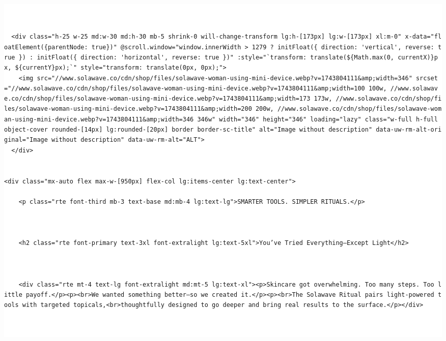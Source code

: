 </div>


</section><section id="shopify-section-template--17980395126952__section_about_richtext_B9BqYr" class="shopify-section"><style data-shopify="">
  [data-section-id='template--17980395126952__section_about_richtext_B9BqYr'] {
    --c-title:41 2 23;
    --c-bg-primary:255 255 255;
    }
</style>


<style>
  [data-section-id='template--17980395126952__section_about_richtext_B9BqYr'] {
    padding-top: 1.25rem;
    padding-bottom: 2.5rem;
  }
  @media (min-width: 744px) {
    [data-section-id='template--17980395126952__section_about_richtext_B9BqYr'] {
      padding-top: 2.8125rem;
      padding-bottom: 2.8125rem;
    }
  }
  @media (min-width: 1280px) {
    [data-section-id='template--17980395126952__section_about_richtext_B9BqYr'] {
      padding-top: 5.0rem;
      padding-bottom: 6.25rem;
    }
  }
</style>


<div data-section-id="template--17980395126952__section_about_richtext_B9BqYr" class="bg-sc-bg-primary text-sc-title overflow-hidden">
  <div class="container justify-between xl:flex xl:space-x-5">
    
      <div class="h-25 w-25 md:w-30 md:h-30 mb-5 shrink-0 will-change-transform lg:h-[173px] lg:w-[173px] xl:m-0" x-data="floatElement({parentNode: true})" @scroll.window="window.innerWidth > 1279 ? initFloat({ direction: 'vertical', reverse: true }) : initFloat({ direction: 'horizontal', reverse: true })" :style="`transform: translate(${Math.max(0, currentX)}px, ${currentY}px);`" style="transform: translate(0px, 0px);">
        <img src="//www.solawave.co/cdn/shop/files/solawave-woman-using-mini-device.webp?v=1743804111&amp;width=346" srcset="//www.solawave.co/cdn/shop/files/solawave-woman-using-mini-device.webp?v=1743804111&amp;width=100 100w, //www.solawave.co/cdn/shop/files/solawave-woman-using-mini-device.webp?v=1743804111&amp;width=173 173w, //www.solawave.co/cdn/shop/files/solawave-woman-using-mini-device.webp?v=1743804111&amp;width=200 200w, //www.solawave.co/cdn/shop/files/solawave-woman-using-mini-device.webp?v=1743804111&amp;width=346 346w" width="346" height="346" loading="lazy" class="w-full h-full object-cover rounded-[14px] lg:rounded-[20px] border border-sc-title" alt="Image without description" data-uw-rm-alt-original="Image without description" data-uw-rm-alt="ALT">
      </div>
    

    <div class="mx-auto flex max-w-[950px] flex-col lg:items-center lg:text-center">
      
        <p class="rte font-third mb-3 text-base md:mb-4 lg:text-lg">SMARTER TOOLS. SIMPLER RITUALS.</p>
      

      
        <h2 class="rte font-primary text-3xl font-extralight lg:text-5xl">You’ve Tried Everything—Except Light</h2>
      

      
        <div class="rte mt-4 text-lg font-extralight md:mt-5 lg:text-xl"><p>Skincare got overwhelming. Too many steps. Too little payoff.</p><p><br>We wanted something better—so we created it.</p><p><br>The Solawave Ritual pairs light-powered tools with targeted topicals,<br>thoughtfully designed to go deeper and bring real results to the surface.</p></div>
      